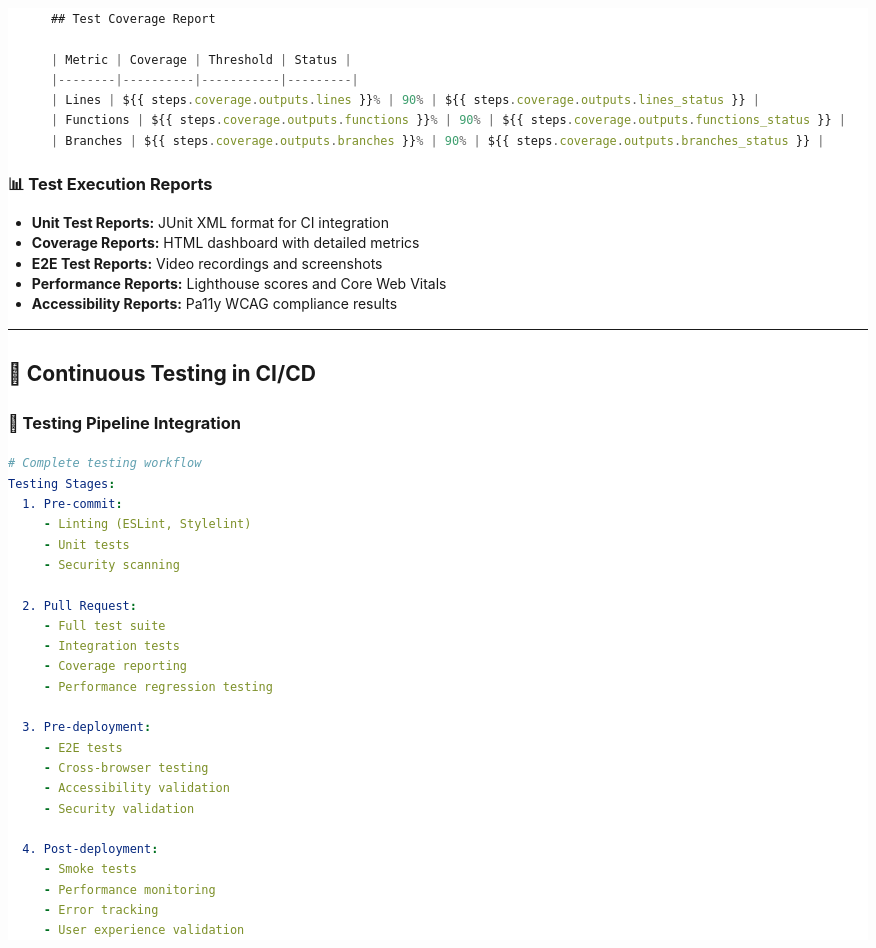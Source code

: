 ```javascript
      ## Test Coverage Report
      
      | Metric | Coverage | Threshold | Status |
      |--------|----------|-----------|---------|
      | Lines | ${{ steps.coverage.outputs.lines }}% | 90% | ${{ steps.coverage.outputs.lines_status }} |
      | Functions | ${{ steps.coverage.outputs.functions }}% | 90% | ${{ steps.coverage.outputs.functions_status }} |
      | Branches | ${{ steps.coverage.outputs.branches }}% | 90% | ${{ steps.coverage.outputs.branches_status }} |
```

### **📊 Test Execution Reports**
- **Unit Test Reports:** JUnit XML format for CI integration
- **Coverage Reports:** HTML dashboard with detailed metrics
- **E2E Test Reports:** Video recordings and screenshots
- **Performance Reports:** Lighthouse scores and Core Web Vitals
- **Accessibility Reports:** Pa11y WCAG compliance results

---

## 🚀 **Continuous Testing in CI/CD**

### **🔄 Testing Pipeline Integration**
```yaml
# Complete testing workflow
Testing Stages:
  1. Pre-commit:
     - Linting (ESLint, Stylelint)
     - Unit tests
     - Security scanning
     
  2. Pull Request:
     - Full test suite
     - Integration tests
     - Coverage reporting
     - Performance regression testing
     
  3. Pre-deployment:
     - E2E tests
     - Cross-browser testing
     - Accessibility validation
     - Security validation
     
  4. Post-deployment:
     - Smoke tests
     - Performance monitoring
     - Error tracking
     - User experience validation
```
